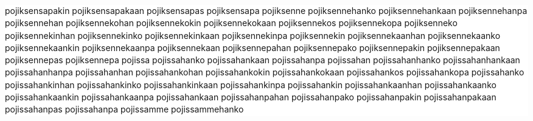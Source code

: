 pojiksensapakin
pojiksensapakaan
pojiksensapas
pojiksensapa
pojiksenne
pojiksennehanko
pojiksennehankaan
pojiksennehanpa
pojiksennehan
pojiksennekohan
pojiksennekokin
pojiksennekokaan
pojiksennekos
pojiksennekopa
pojiksenneko
pojiksennekinhan
pojiksennekinko
pojiksennekinkaan
pojiksennekinpa
pojiksennekin
pojiksennekaanhan
pojiksennekaanko
pojiksennekaankin
pojiksennekaanpa
pojiksennekaan
pojiksennepahan
pojiksennepako
pojiksennepakin
pojiksennepakaan
pojiksennepas
pojiksennepa
pojissa
pojissahanko
pojissahankaan
pojissahanpa
pojissahan
pojissahanhanko
pojissahanhankaan
pojissahanhanpa
pojissahanhan
pojissahankohan
pojissahankokin
pojissahankokaan
pojissahankos
pojissahankopa
pojissahanko
pojissahankinhan
pojissahankinko
pojissahankinkaan
pojissahankinpa
pojissahankin
pojissahankaanhan
pojissahankaanko
pojissahankaankin
pojissahankaanpa
pojissahankaan
pojissahanpahan
pojissahanpako
pojissahanpakin
pojissahanpakaan
pojissahanpas
pojissahanpa
pojissamme
pojissammehanko